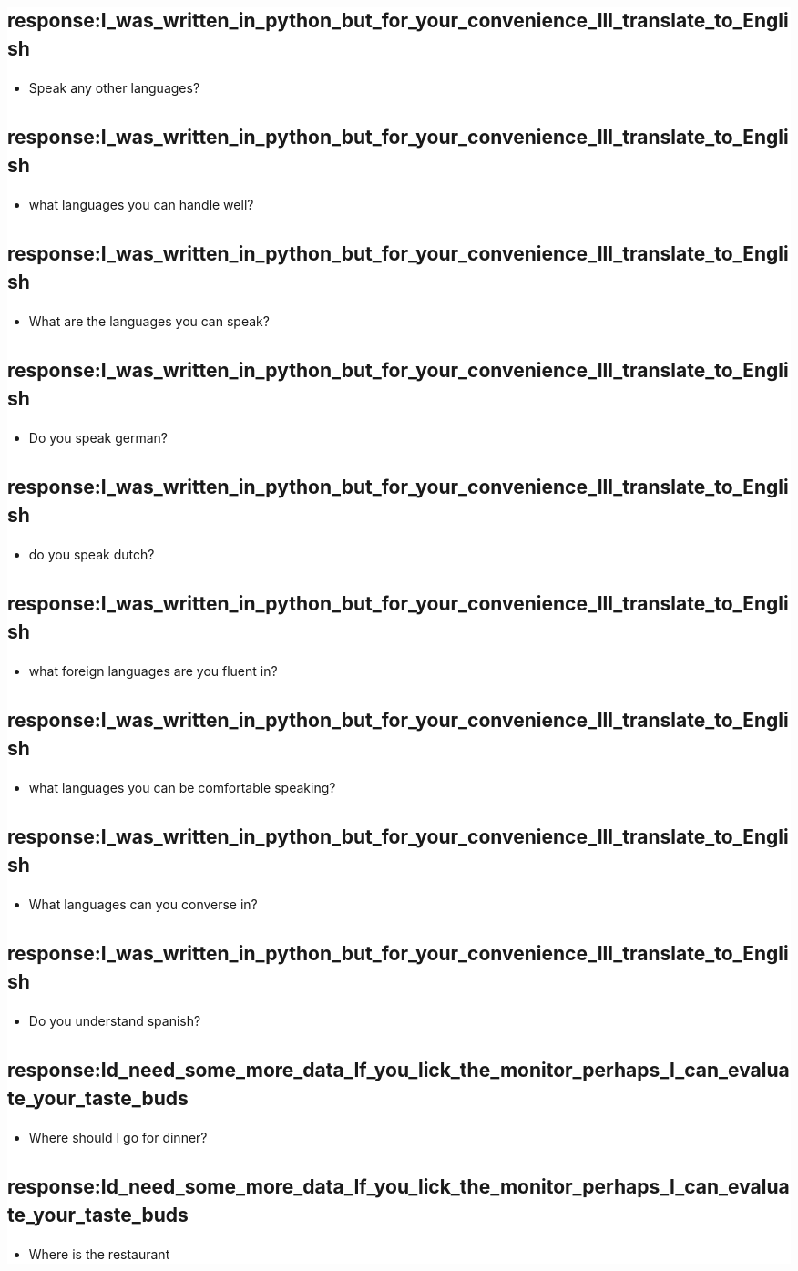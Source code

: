 ## response:I_was_written_in_python_but_for_your_convenience_Ill_translate_to_English
- Speak any other languages?

## response:I_was_written_in_python_but_for_your_convenience_Ill_translate_to_English
- what languages you can handle well?

## response:I_was_written_in_python_but_for_your_convenience_Ill_translate_to_English
- What are the languages you can speak?

## response:I_was_written_in_python_but_for_your_convenience_Ill_translate_to_English
- Do you speak german?

## response:I_was_written_in_python_but_for_your_convenience_Ill_translate_to_English
- do you speak dutch?

## response:I_was_written_in_python_but_for_your_convenience_Ill_translate_to_English
- what foreign languages are you fluent in?

## response:I_was_written_in_python_but_for_your_convenience_Ill_translate_to_English
- what languages you can be comfortable speaking?

## response:I_was_written_in_python_but_for_your_convenience_Ill_translate_to_English
- What languages can you converse in?

## response:I_was_written_in_python_but_for_your_convenience_Ill_translate_to_English
- Do you understand spanish?

## response:Id_need_some_more_data_If_you_lick_the_monitor_perhaps_I_can_evaluate_your_taste_buds
- Where should I go for dinner?

## response:Id_need_some_more_data_If_you_lick_the_monitor_perhaps_I_can_evaluate_your_taste_buds
- Where is the restaurant
